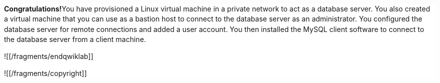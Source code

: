 <aside><p><strong>Congratulations!</strong>You have provisioned a Linux virtual machine in a private network to act as a database server. You also created a virtual machine that you can use as a bastion host to connect to the database server as an administrator. You configured the database server for remote connections and added a user account. You then installed the MySQL client software to connect to the database server from a client machine. </p></aside>


![[/fragments/endqwiklab]]


![[/fragments/copyright]]
